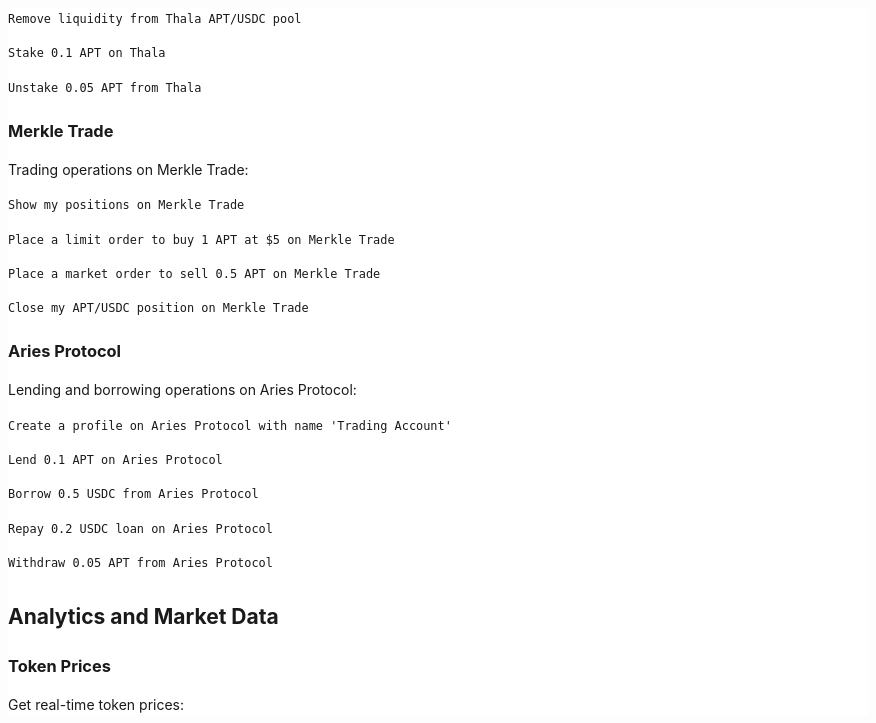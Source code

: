```
Remove liquidity from Thala APT/USDC pool
```

```
Stake 0.1 APT on Thala
```

```
Unstake 0.05 APT from Thala
```

### Merkle Trade

Trading operations on Merkle Trade:

```
Show my positions on Merkle Trade
```

```
Place a limit order to buy 1 APT at $5 on Merkle Trade
```

```
Place a market order to sell 0.5 APT on Merkle Trade
```

```
Close my APT/USDC position on Merkle Trade
```

### Aries Protocol

Lending and borrowing operations on Aries Protocol:

```
Create a profile on Aries Protocol with name 'Trading Account'
```

```
Lend 0.1 APT on Aries Protocol
```

```
Borrow 0.5 USDC from Aries Protocol
```

```
Repay 0.2 USDC loan on Aries Protocol
```

```
Withdraw 0.05 APT from Aries Protocol
```

## Analytics and Market Data

### Token Prices

Get real-time token prices:
